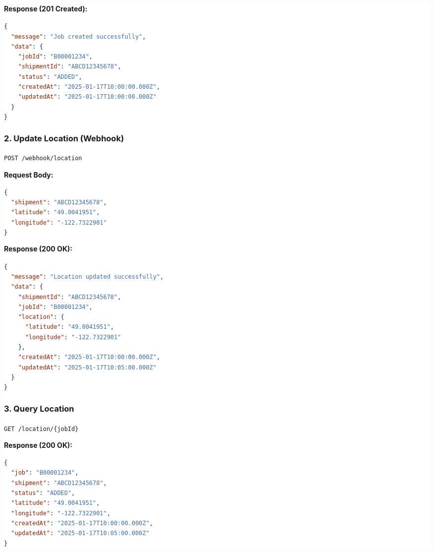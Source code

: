 **Response (201 Created):**
```json
{
  "message": "Job created successfully",
  "data": {
    "jobId": "B00001234",
    "shipmentId": "ABCD12345678",
    "status": "ADDED",
    "createdAt": "2025-01-17T10:00:00.000Z",
    "updatedAt": "2025-01-17T10:00:00.000Z"
  }
}
```

### 2. Update Location (Webhook)
```
POST /webhook/location
```

**Request Body:**
```json
{
  "shipment": "ABCD12345678",
  "latitude": "49.0041951",
  "longitude": "-122.7322901"
}
```

**Response (200 OK):**
```json
{
  "message": "Location updated successfully",
  "data": {
    "shipmentId": "ABCD12345678",
    "jobId": "B00001234",
    "location": {
      "latitude": "49.0041951",
      "longitude": "-122.7322901"
    },
    "createdAt": "2025-01-17T10:00:00.000Z",
    "updatedAt": "2025-01-17T10:05:00.000Z"
  }
}
```

### 3. Query Location
```
GET /location/{jobId}
```

**Response (200 OK):**
```json
{
  "job": "B00001234",
  "shipment": "ABCD12345678",
  "status": "ADDED",
  "latitude": "49.0041951",
  "longitude": "-122.7322901",
  "createdAt": "2025-01-17T10:00:00.000Z",
  "updatedAt": "2025-01-17T10:05:00.000Z"
}
```
